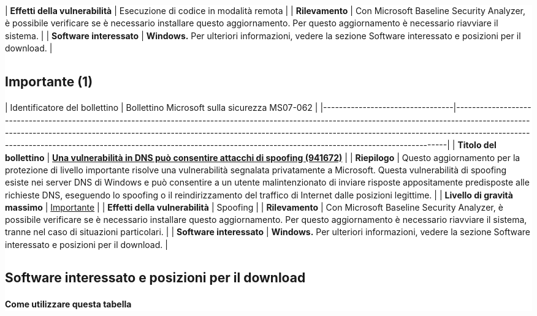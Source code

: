 | **Effetti della vulnerabilità** | Esecuzione di codice in modalità remota                                                                                                                                                                                                                                                                                                                                                                                                                                                                                                                                                                                                                                                                      |
| **Rilevamento**                 | Con Microsoft Baseline Security Analyzer, è possibile verificare se è necessario installare questo aggiornamento. Per questo aggiornamento è necessario riavviare il sistema.                                                                                                                                                                                                                                                                                                                                                                                                                                                                                                                                |
| **Software interessato**        | **Windows.** Per ulteriori informazioni, vedere la sezione Software interessato e posizioni per il download.                                                                                                                                                                                                                                                                                                                                                                                                                                                                                                                                                                                                 |

Importante (1)
--------------

<span></span>
| Identificatore del bollettino   | Bollettino Microsoft sulla sicurezza MS07-062                                                                                                                                                                                                                                                                                                                                                               |
|---------------------------------|-------------------------------------------------------------------------------------------------------------------------------------------------------------------------------------------------------------------------------------------------------------------------------------------------------------------------------------------------------------------------------------------------------------|
| **Titolo del bollettino**       | [**Una vulnerabilità in DNS può consentire attacchi di spoofing (941672)**](http://technet.microsoft.com/security/bulletin/ms07-062)                                                                                                                                                                                                                                                                        |
| **Riepilogo**                   | Questo aggiornamento per la protezione di livello importante risolve una vulnerabilità segnalata privatamente a Microsoft. Questa vulnerabilità di spoofing esiste nei server DNS di Windows e può consentire a un utente malintenzionato di inviare risposte appositamente predisposte alle richieste DNS, eseguendo lo spoofing o il reindirizzamento del traffico di Internet dalle posizioni legittime. |
| **Livello di gravità massimo**  | [Importante](http://technet.microsoft.com/security/bulletin/rating)                                                                                                                                                                                                                                                                                                                                         |
| **Effetti della vulnerabilità** | Spoofing                                                                                                                                                                                                                                                                                                                                                                                                    |
| **Rilevamento**                 | Con Microsoft Baseline Security Analyzer, è possibile verificare se è necessario installare questo aggiornamento. Per questo aggiornamento è necessario riavviare il sistema, tranne nel caso di situazioni particolari.                                                                                                                                                                                    |
| **Software interessato**        | **Windows.** Per ulteriori informazioni, vedere la sezione Software interessato e posizioni per il download.                                                                                                                                                                                                                                                                                                |

Software interessato e posizioni per il download
------------------------------------------------

<span></span>
**Come utilizzare questa tabella**
